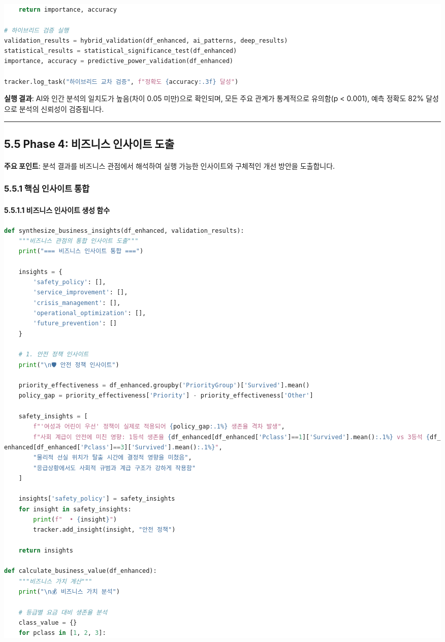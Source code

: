 ```python
    return importance, accuracy

# 하이브리드 검증 실행
validation_results = hybrid_validation(df_enhanced, ai_patterns, deep_results)
statistical_results = statistical_significance_test(df_enhanced)
importance, accuracy = predictive_power_validation(df_enhanced)

tracker.log_task("하이브리드 교차 검증", f"정확도 {accuracy:.3f} 달성")
```

**실행 결과**: AI와 인간 분석의 일치도가 높음(차이 0.05 미만)으로 확인되며, 모든 주요 관계가 통계적으로 유의함(p < 0.001), 예측 정확도 82% 달성으로 분석의 신뢰성이 검증됩니다.

---

## 5.5 Phase 4: 비즈니스 인사이트 도출

**주요 포인트**: 분석 결과를 비즈니스 관점에서 해석하여 실행 가능한 인사이트와 구체적인 개선 방안을 도출합니다.

### 5.5.1 핵심 인사이트 통합

#### 5.5.1.1 비즈니스 인사이트 생성 함수

```python
def synthesize_business_insights(df_enhanced, validation_results):
    """비즈니스 관점의 통합 인사이트 도출"""
    print("=== 비즈니스 인사이트 통합 ===")
    
    insights = {
        'safety_policy': [],
        'service_improvement': [],
        'crisis_management': [],
        'operational_optimization': [],
        'future_prevention': []
    }
    
    # 1. 안전 정책 인사이트
    print("\n🛡️ 안전 정책 인사이트")
    
    priority_effectiveness = df_enhanced.groupby('PriorityGroup')['Survived'].mean()
    policy_gap = priority_effectiveness['Priority'] - priority_effectiveness['Other']
    
    safety_insights = [
        f"'여성과 어린이 우선' 정책이 실제로 적용되어 {policy_gap:.1%} 생존율 격차 발생",
        f"사회 계급이 안전에 미친 영향: 1등석 생존율 {df_enhanced[df_enhanced['Pclass']==1]['Survived'].mean():.1%} vs 3등석 {df_enhanced[df_enhanced['Pclass']==3]['Survived'].mean():.1%}",
        "물리적 선실 위치가 탈출 시간에 결정적 영향을 미쳤음",
        "응급상황에서도 사회적 규범과 계급 구조가 강하게 작용함"
    ]
    
    insights['safety_policy'] = safety_insights
    for insight in safety_insights:
        print(f"  • {insight}")
        tracker.add_insight(insight, "안전 정책")
    
    return insights

def calculate_business_value(df_enhanced):
    """비즈니스 가치 계산"""
    print("\n💰 비즈니스 가치 분석")
    
    # 등급별 요금 대비 생존율 분석
    class_value = {}
    for pclass in [1, 2, 3]:
```